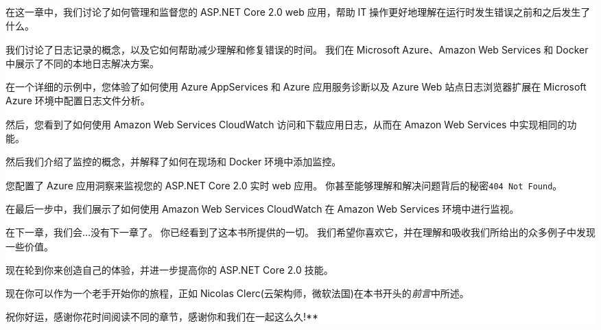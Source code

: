 在这一章中，我们讨论了如何管理和监督您的 ASP.NET Core 2.0 web 应用，帮助 IT 操作更好地理解在运行时发生错误之前和之后发生了什么。

我们讨论了日志记录的概念，以及它如何帮助减少理解和修复错误的时间。 我们在 Microsoft Azure、Amazon Web Services 和 Docker 中展示了不同的本地日志解决方案。

在一个详细的示例中，您体验了如何使用 Azure AppServices 和 Azure 应用服务诊断以及 Azure Web 站点日志浏览器扩展在 Microsoft Azure 环境中配置日志文件分析。

然后，您看到了如何使用 Amazon Web Services CloudWatch 访问和下载应用日志，从而在 Amazon Web Services 中实现相同的功能。

然后我们介绍了监控的概念，并解释了如何在现场和 Docker 环境中添加监控。

您配置了 Azure 应用洞察来监视您的 ASP.NET Core 2.0 实时 web 应用。 你甚至能够理解和解决问题背后的秘密`404 Not Found`。

在最后一步中，我们展示了如何使用 Amazon Web Services CloudWatch 在 Amazon Web Services 环境中进行监视。

在下一章，我们会…没有下一章了。 你已经看到了这本书所提供的一切。 我们希望你喜欢它，并在理解和吸收我们所给出的众多例子中发现一些价值。

现在轮到你来创造自己的体验，并进一步提高你的 ASP.NET Core 2.0 技能。

现在你可以作为一个老手开始你的旅程，正如 Nicolas Clerc(云架构师，微软法国)在本书开头的*前言*中所述。

祝你好运，感谢你花时间阅读不同的章节，感谢你和我们在一起这么久!**